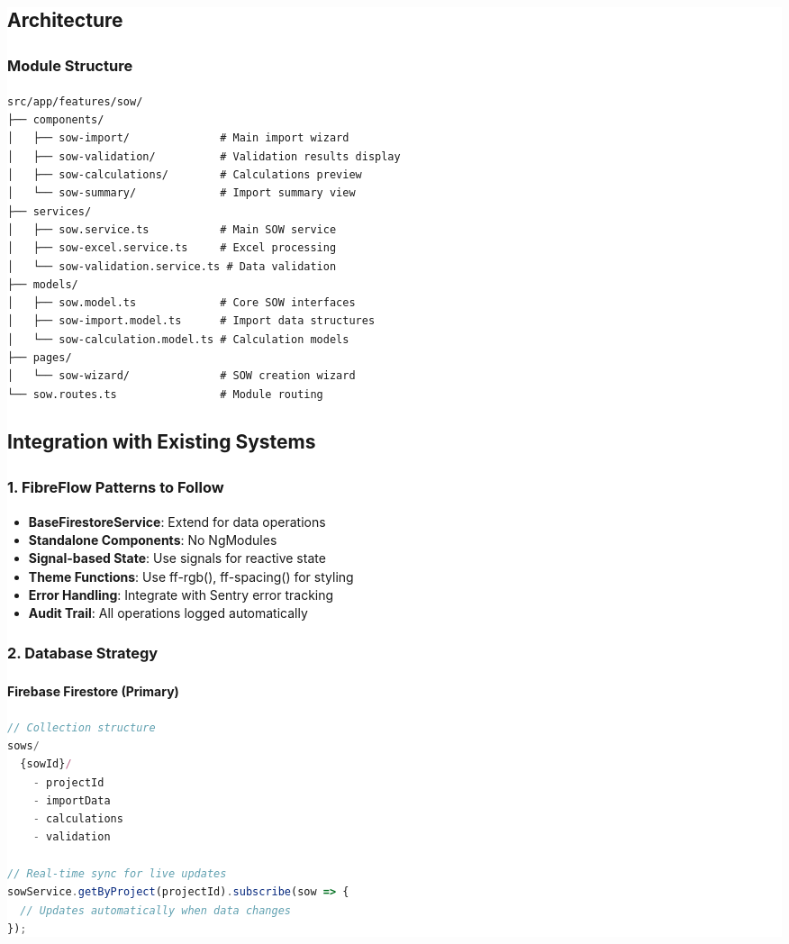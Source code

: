 ## Architecture

### Module Structure
```
src/app/features/sow/
├── components/
│   ├── sow-import/              # Main import wizard
│   ├── sow-validation/          # Validation results display
│   ├── sow-calculations/        # Calculations preview
│   └── sow-summary/             # Import summary view
├── services/
│   ├── sow.service.ts           # Main SOW service
│   ├── sow-excel.service.ts     # Excel processing
│   └── sow-validation.service.ts # Data validation
├── models/
│   ├── sow.model.ts             # Core SOW interfaces
│   ├── sow-import.model.ts      # Import data structures
│   └── sow-calculation.model.ts # Calculation models
├── pages/
│   └── sow-wizard/              # SOW creation wizard
└── sow.routes.ts                # Module routing

```

## Integration with Existing Systems

### 1. FibreFlow Patterns to Follow
- **BaseFirestoreService**: Extend for data operations
- **Standalone Components**: No NgModules
- **Signal-based State**: Use signals for reactive state
- **Theme Functions**: Use ff-rgb(), ff-spacing() for styling
- **Error Handling**: Integrate with Sentry error tracking
- **Audit Trail**: All operations logged automatically

### 2. Database Strategy

#### Firebase Firestore (Primary)
```typescript
// Collection structure
sows/
  {sowId}/
    - projectId
    - importData
    - calculations
    - validation
    
// Real-time sync for live updates
sowService.getByProject(projectId).subscribe(sow => {
  // Updates automatically when data changes
});
```
